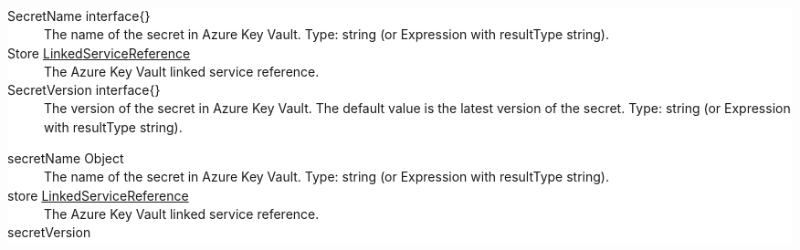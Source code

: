 <div>
<pulumi-choosable type="language" values="go">
<dl class="resources-properties"><dt class="property-required"
            title="Required">
        <span id="secretname_go">
<a data-swiftype-name="resource-property" data-swiftype-type="text" href="#secretname_go" style="color: inherit; text-decoration: inherit;">Secret<wbr>Name</a>
</span>
        <span class="property-indicator"></span>
        <span class="property-type">interface{}</span>
    </dt>
    <dd>The name of the secret in Azure Key Vault. Type: string (or Expression with resultType string).</dd><dt class="property-required"
            title="Required">
        <span id="store_go">
<a data-swiftype-name="resource-property" data-swiftype-type="text" href="#store_go" style="color: inherit; text-decoration: inherit;">Store</a>
</span>
        <span class="property-indicator"></span>
        <span class="property-type"><a href="#linkedservicereference">Linked<wbr>Service<wbr>Reference</a></span>
    </dt>
    <dd>The Azure Key Vault linked service reference.</dd><dt class="property-optional"
            title="Optional">
        <span id="secretversion_go">
<a data-swiftype-name="resource-property" data-swiftype-type="text" href="#secretversion_go" style="color: inherit; text-decoration: inherit;">Secret<wbr>Version</a>
</span>
        <span class="property-indicator"></span>
        <span class="property-type">interface{}</span>
    </dt>
    <dd>The version of the secret in Azure Key Vault. The default value is the latest version of the secret. Type: string (or Expression with resultType string).</dd></dl>
</pulumi-choosable>
</div>

<div>
<pulumi-choosable type="language" values="java">
<dl class="resources-properties"><dt class="property-required"
            title="Required">
        <span id="secretname_java">
<a data-swiftype-name="resource-property" data-swiftype-type="text" href="#secretname_java" style="color: inherit; text-decoration: inherit;">secret<wbr>Name</a>
</span>
        <span class="property-indicator"></span>
        <span class="property-type">Object</span>
    </dt>
    <dd>The name of the secret in Azure Key Vault. Type: string (or Expression with resultType string).</dd><dt class="property-required"
            title="Required">
        <span id="store_java">
<a data-swiftype-name="resource-property" data-swiftype-type="text" href="#store_java" style="color: inherit; text-decoration: inherit;">store</a>
</span>
        <span class="property-indicator"></span>
        <span class="property-type"><a href="#linkedservicereference">Linked<wbr>Service<wbr>Reference</a></span>
    </dt>
    <dd>The Azure Key Vault linked service reference.</dd><dt class="property-optional"
            title="Optional">
        <span id="secretversion_java">
<a data-swiftype-name="resource-property" data-swiftype-type="text" href="#secretversion_java" style="color: inherit; text-decoration: inherit;">secret<wbr>Version</a>
</span>